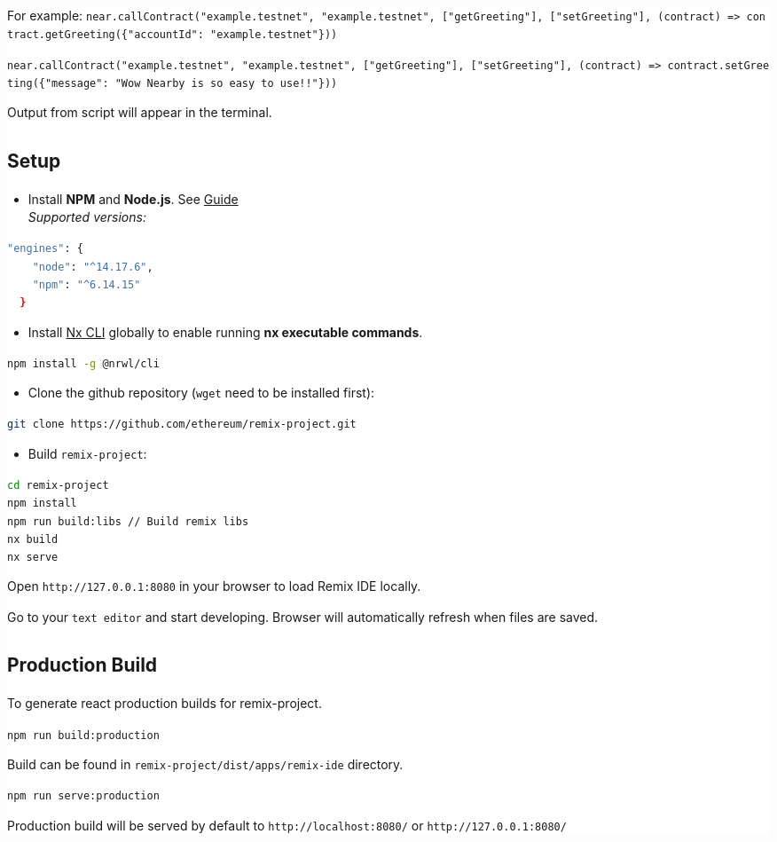 For example:
```near.callContract("example.testnet", "example.testnet", ["getGreeting"], ["setGreeting"], (contract) => contract.getGreeting({"accountId": "example.testnet"}))```

```near.callContract("example.testnet", "example.testnet", ["getGreeting"], ["setGreeting"], (contract) => contract.setGreeting({"message": "Wow Nearby is so easy to use!!"}))```


Output from script will appear in the terminal.

## Setup

* Install **NPM** and **Node.js**. See [Guide](https://docs.npmjs.com/downloading-and-installing-node-js-and-npm) <br/>
*Supported versions:*
```bash
"engines": {
    "node": "^14.17.6",
    "npm": "^6.14.15"
  }
```
* Install [Nx CLI](https://nx.dev/react/cli/overview) globally to enable running **nx executable commands**.
```bash
npm install -g @nrwl/cli
```
* Clone the github repository (`wget` need to be installed first):

```bash
git clone https://github.com/ethereum/remix-project.git
```
* Build `remix-project`:
```bash
cd remix-project
npm install
npm run build:libs // Build remix libs
nx build
nx serve
```

Open `http://127.0.0.1:8080` in your browser to load Remix IDE locally.

Go to your `text editor` and start developing. Browser will automatically refresh when files are saved.

## Production Build
To generate react production builds for remix-project.
```bash
npm run build:production
```
Build can be found in `remix-project/dist/apps/remix-ide` directory.

```bash
npm run serve:production
```
Production build will be served by default to `http://localhost:8080/` or `http://127.0.0.1:8080/`
